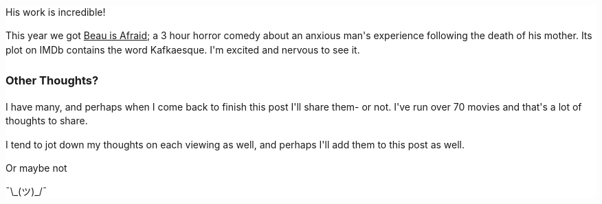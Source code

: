 His work is incredible!

This year we got [Beau is Afraid](https://www.imdb.com/title/tt13521006/); a 3 hour horror comedy about an anxious man's experience following the death of his mother. Its plot on IMDb contains the word Kafkaesque. I'm excited and nervous to see it.

### Other Thoughts?

I have many, and perhaps when I come back to finish this post I'll share them- or not. I've run over 70 movies and that's a lot of thoughts to share.

I tend to jot down my thoughts on each viewing as well, and perhaps I'll add them to this post as well.

Or maybe not

¯\\\_(ツ)\_/¯
